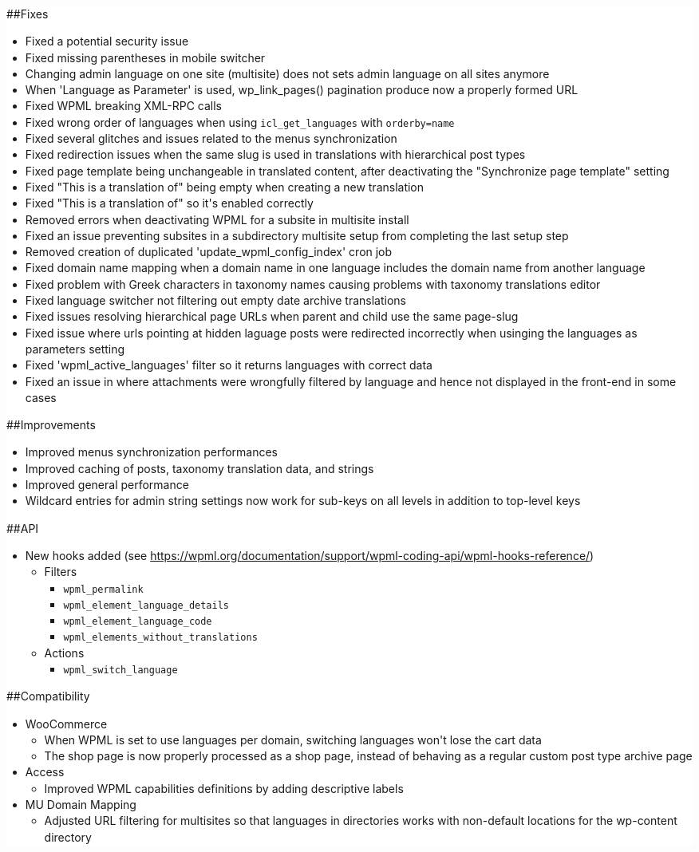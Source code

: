 ##Fixes
* Fixed a potential security issue
* Fixed missing parentheses in mobile switcher 
* Changing admin language on one site (multisite) does not sets admin language on all sites anymore
* When 'Language as Parameter' is used, wp_link_pages() pagination produce now a properly formed URL
* Fixed WPML breaking XML-RPC calls
* Fixed wrong order of languages when using `icl_get_languages` with `orderby=name`
* Fixed several glitches and issues related to the menus synchronization
* Fixed redirection issues when the same slug is used in translations with hierarchical post types
* Fixed page template being unchangeable in translated content, after deactivating the "Synchronize page template" setting
* Fixed "This is a translation of" being empty when creating a new translation
* Fixed "This is a translation of" so it's enabled correctly
* Removed errors when deactivating WPML for a subsite in multisite install
* Fixed an issue preventing subsites in a subdirectory multisite setup from completing the last setup step
* Removed creation of duplicated 'update_wpml_config_index' cron job
* Fixed domain name mapping when a domain name in one language includes the domain name from another language
* Fixed problem with Greek characters in taxonomy names causing problems with taxonomy translations editor
* Fixed language switcher not filtering out empty date archive translations
* Fixed issues resolving hierarchical page URLs when parent and child use the same page-slug
* Fixed issue where urls pointing at hidden laguage posts were redirected incorrectly when usinging the languages as parameters setting
* Fixed 'wpml_active_languages' filter so it returns languages with correct data
* Fixed an issue in where attachments were wrongfully filtered by language and hence not displayed in the front-end in some cases

##Improvements
* Improved menus synchronization performances
* Improved caching of posts, taxonomy translation data, and strings
* Improved general performance
* Wildcard entries for admin string settings now work for sub-keys on all levels in addition to top-level keys

##API
* New hooks added (see https://wpml.org/documentation/support/wpml-coding-api/wpml-hooks-reference/)
	* Filters
		* `wpml_permalink`
		* `wpml_element_language_details`
		* `wpml_element_language_code`
		* `wpml_elements_without_translations`
	* Actions
		* `wpml_switch_language`

##Compatibility
* WooCommerce
	* When WPML is set to use languages per domain, switching languages won't lose the cart data
	* The shop page is now properly processed as a shop page, instead of behaving as a regular custom post type archive page
* Access
	* Improved WPML capabilities definitions by adding descriptive labels
* MU Domain Mapping
	* Adjusted URL filtering for multisites so that languages in directories works with non-default locations for the wp-content directory
